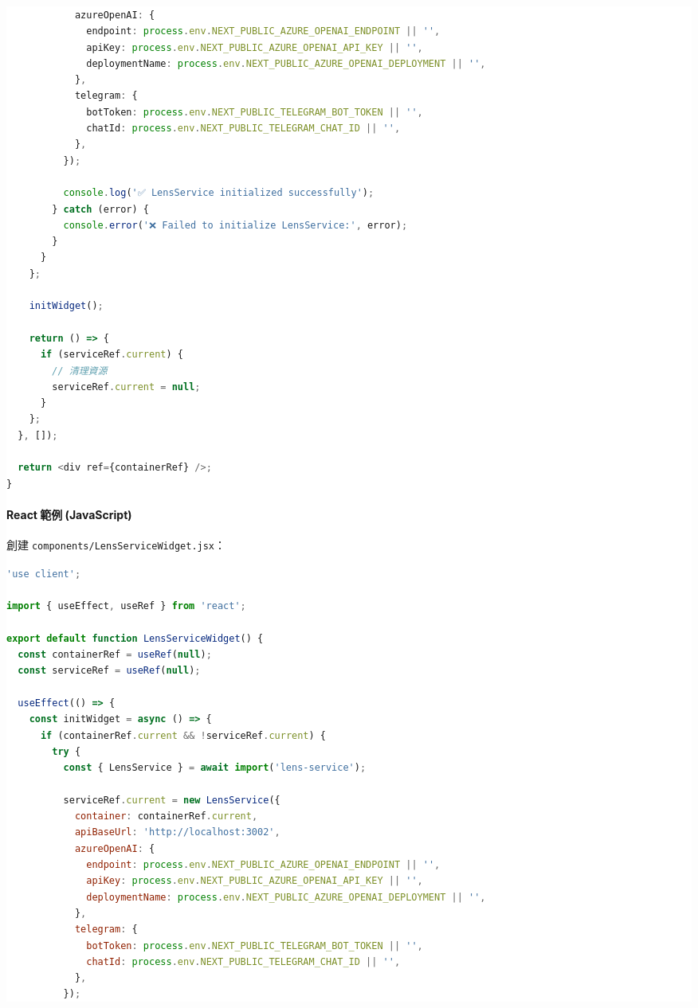 ```typescript
            azureOpenAI: {
              endpoint: process.env.NEXT_PUBLIC_AZURE_OPENAI_ENDPOINT || '',
              apiKey: process.env.NEXT_PUBLIC_AZURE_OPENAI_API_KEY || '',
              deploymentName: process.env.NEXT_PUBLIC_AZURE_OPENAI_DEPLOYMENT || '',
            },
            telegram: {
              botToken: process.env.NEXT_PUBLIC_TELEGRAM_BOT_TOKEN || '',
              chatId: process.env.NEXT_PUBLIC_TELEGRAM_CHAT_ID || '',
            },
          });

          console.log('✅ LensService initialized successfully');
        } catch (error) {
          console.error('❌ Failed to initialize LensService:', error);
        }
      }
    };

    initWidget();

    return () => {
      if (serviceRef.current) {
        // 清理資源
        serviceRef.current = null;
      }
    };
  }, []);

  return <div ref={containerRef} />;
}
```

#### React 範例 (JavaScript)

創建 `components/LensServiceWidget.jsx`：

```javascript
'use client';

import { useEffect, useRef } from 'react';

export default function LensServiceWidget() {
  const containerRef = useRef(null);
  const serviceRef = useRef(null);

  useEffect(() => {
    const initWidget = async () => {
      if (containerRef.current && !serviceRef.current) {
        try {
          const { LensService } = await import('lens-service');
          
          serviceRef.current = new LensService({
            container: containerRef.current,
            apiBaseUrl: 'http://localhost:3002',
            azureOpenAI: {
              endpoint: process.env.NEXT_PUBLIC_AZURE_OPENAI_ENDPOINT || '',
              apiKey: process.env.NEXT_PUBLIC_AZURE_OPENAI_API_KEY || '',
              deploymentName: process.env.NEXT_PUBLIC_AZURE_OPENAI_DEPLOYMENT || '',
            },
            telegram: {
              botToken: process.env.NEXT_PUBLIC_TELEGRAM_BOT_TOKEN || '',
              chatId: process.env.NEXT_PUBLIC_TELEGRAM_CHAT_ID || '',
            },
          });
```
